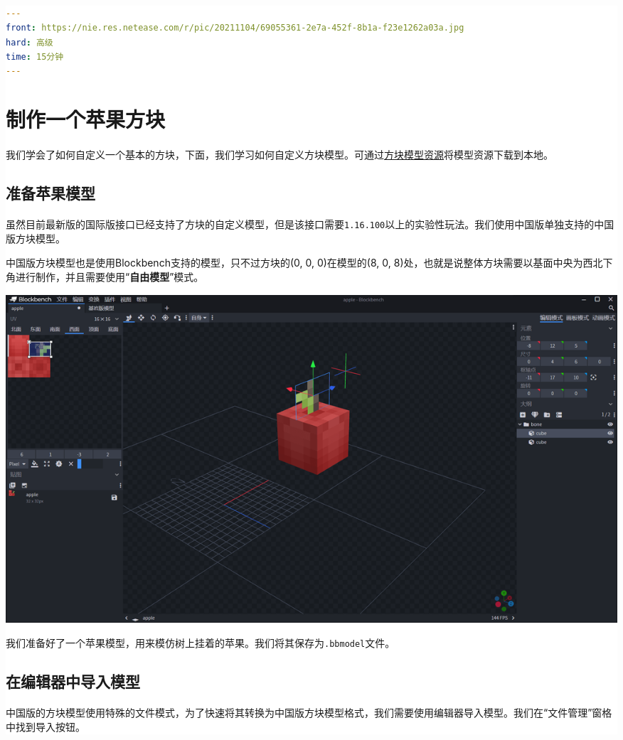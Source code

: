 ```yaml
---
front: https://nie.res.netease.com/r/pic/20211104/69055361-2e7a-452f-8b1a-f23e1262a03a.jpg
hard: 高级
time: 15分钟
---
```


# 制作一个苹果方块

我们学会了如何自定义一个基本的方块，下面，我们学习如何自定义方块模型。可通过[方块模型资源](https://g79.gdl.netease.com/addonguide-10.zip)将模型资源下载到本地。

## 准备苹果模型

虽然目前最新版的国际版接口已经支持了方块的自定义模型，但是该接口需要`1.16.100`以上的实验性玩法。我们使用中国版单独支持的中国版方块模型。

中国版方块模型也是使用Blockbench支持的模型，只不过方块的(0, 0, 0)在模型的(8, 0, 8)处，也就是说整体方块需要以基面中央为西北下角进行制作，并且需要使用“**自由模型**”模式。

![](./images/10.2_apple_bb.png)

我们准备好了一个苹果模型，用来模仿树上挂着的苹果。我们将其保存为`.bbmodel`文件。

## 在编辑器中导入模型

中国版的方块模型使用特殊的文件模式，为了快速将其转换为中国版方块模型格式，我们需要使用编辑器导入模型。我们在“文件管理”窗格中找到导入按钮。
